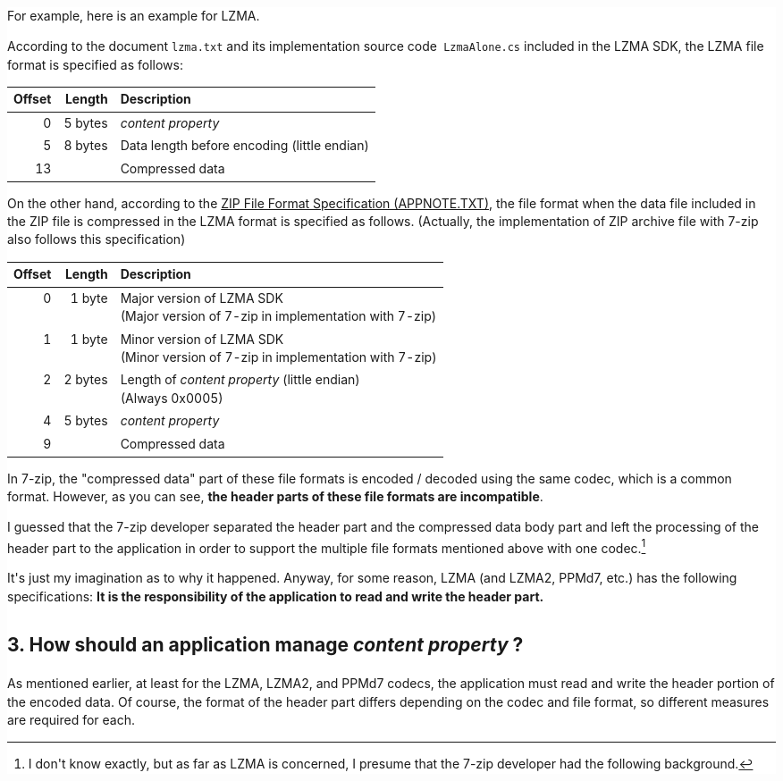 
For example, here is an example for LZMA.


According to the document `lzma.txt` and its implementation source code` LzmaAlone.cs` included in the LZMA SDK, the LZMA file format is specified as follows:


| Offset | Length | Description |
| ---: | ---: | :--- |
| 0 | 5 bytes | *content property* |
| 5 | 8 bytes | Data length before encoding (little endian) |
| 13 | | Compressed data |


On the other hand, according to the [ZIP File Format Specification (APPNOTE.TXT)](https://pkware.cachefly.net/webdocs/casestudies/APPNOTE.TXT), the file format when the data file included in the ZIP file is compressed in the LZMA format is specified as follows. (Actually, the implementation of ZIP archive file with 7-zip also follows this specification)


| Offset | Length | Description |
| ---: | ---: | :--- |
| 0 | 1 byte | Major version of LZMA SDK <br/> (Major version of 7-zip in implementation with 7-zip) |
| 1 | 1 byte | Minor version of LZMA SDK <br/> (Minor version of 7-zip in implementation with 7-zip) |
| 2 | 2 bytes | Length of *content property* (little endian) <br/> (Always 0x0005) |
| 4 | 5 bytes | *content property* |
| 9 | | Compressed data |


In 7-zip, the "compressed data" part of these file formats is encoded / decoded using the same codec, which is a common format.
However, as you can see, **the header parts of these file formats are incompatible**.


I guessed that the 7-zip developer separated the header part and the compressed data body part and left the processing of the header part to the application in order to support the multiple file formats mentioned above with one codec.[^2]


It's just my imagination as to why it happened.
Anyway, for some reason, LZMA (and LZMA2, PPMd7, etc.) has the following specifications:
**It is the responsibility of the application to read and write the header part.**


## 3. How should an application manage *content property* ?


As mentioned earlier, at least for the LZMA, LZMA2, and PPMd7 codecs, the application must read and write the header portion of the encoded data.
Of course, the format of the header part differs depending on the codec and file format, so different measures are required for each.



[^1]: The term *content property* was coined by the author of this software. In the 7-zip file format specification and source code, it is simply described as "property". However, the term "property" can be confusing with similar terms used in the `ICompressSetCoderProperties` interface, etc., so I chose to call it *content property* in this software.
[^2]: I don't know exactly, but as far as LZMA is concerned, I presume that the 7-zip developer had the following background.
[^ 3]: Of course, if you don't care about compatibility with existing file formats, you are free to decide the format of the header part.
